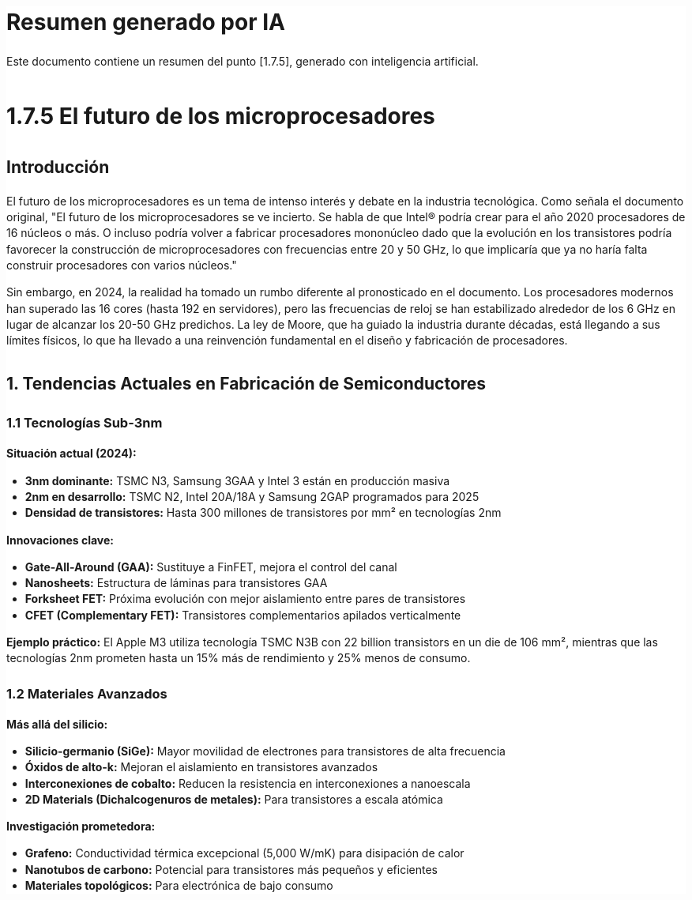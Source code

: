 # Resumen generado por IA

Este documento contiene un resumen del punto [1.7.5], generado con inteligencia artificial.

# 1.7.5 El futuro de los microprocesadores

## Introducción

El futuro de los microprocesadores es un tema de intenso interés y debate en la industria tecnológica. Como señala el documento original, "El futuro de los microprocesadores se ve incierto. Se habla de que Intel® podría crear para el año 2020 procesadores de 16 núcleos o más. O incluso podría volver a fabricar procesadores mononúcleo dado que la evolución en los transistores podría favorecer la construcción de microprocesadores con frecuencias entre 20 y 50 GHz, lo que implicaría que ya no haría falta construir procesadores con varios núcleos."

Sin embargo, en 2024, la realidad ha tomado un rumbo diferente al pronosticado en el documento. Los procesadores modernos han superado las 16 cores (hasta 192 en servidores), pero las frecuencias de reloj se han estabilizado alrededor de los 6 GHz en lugar de alcanzar los 20-50 GHz predichos. La ley de Moore, que ha guiado la industria durante décadas, está llegando a sus límites físicos, lo que ha llevado a una reinvención fundamental en el diseño y fabricación de procesadores.

## 1. Tendencias Actuales en Fabricación de Semiconductores

### 1.1 Tecnologías Sub-3nm

**Situación actual (2024):**
- **3nm dominante:** TSMC N3, Samsung 3GAA y Intel 3 están en producción masiva
- **2nm en desarrollo:** TSMC N2, Intel 20A/18A y Samsung 2GAP programados para 2025
- **Densidad de transistores:** Hasta 300 millones de transistores por mm² en tecnologías 2nm

**Innovaciones clave:**
- **Gate-All-Around (GAA):** Sustituye a FinFET, mejora el control del canal
- **Nanosheets:** Estructura de láminas para transistores GAA
- **Forksheet FET:** Próxima evolución con mejor aislamiento entre pares de transistores
- **CFET (Complementary FET):** Transistores complementarios apilados verticalmente

**Ejemplo práctico:** El Apple M3 utiliza tecnología TSMC N3B con 22 billion transistors en un die de 106 mm², mientras que las tecnologías 2nm prometen hasta un 15% más de rendimiento y 25% menos de consumo.

### 1.2 Materiales Avanzados

**Más allá del silicio:**
- **Silicio-germanio (SiGe):** Mayor movilidad de electrones para transistores de alta frecuencia
- **Óxidos de alto-k:** Mejoran el aislamiento en transistores avanzados
- **Interconexiones de cobalto:** Reducen la resistencia en interconexiones a nanoescala
- **2D Materials (Dichalcogenuros de metales):** Para transistores a escala atómica

**Investigación prometedora:**
- **Grafeno:** Conductividad térmica excepcional (5,000 W/mK) para disipación de calor
- **Nanotubos de carbono:** Potencial para transistores más pequeños y eficientes
- **Materiales topológicos:** Para electrónica de bajo consumo
